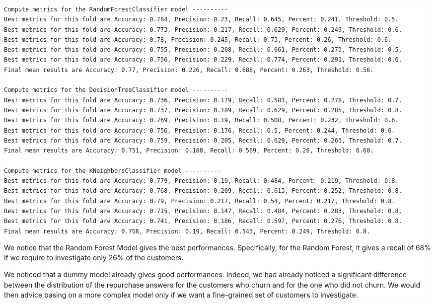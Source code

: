     Compute metrics for the RandomForestClassifier model ---------- 
    Best metrics for this fold are Accuracy: 0.784, Precision: 0.23, Recall: 0.645, Percent: 0.241, Threshold: 0.5.
    Best metrics for this fold are Accuracy: 0.773, Precision: 0.217, Recall: 0.629, Percent: 0.249, Threshold: 0.6.
    Best metrics for this fold are Accuracy: 0.78, Precision: 0.245, Recall: 0.73, Percent: 0.26, Threshold: 0.6.
    Best metrics for this fold are Accuracy: 0.755, Precision: 0.208, Recall: 0.661, Percent: 0.273, Threshold: 0.5.
    Best metrics for this fold are Accuracy: 0.756, Precision: 0.229, Recall: 0.774, Percent: 0.291, Threshold: 0.6.
    Final mean results are Accuracy: 0.77, Precision: 0.226, Recall: 0.688, Percent: 0.263, Threshold: 0.56.
    
    Compute metrics for the DecisionTreeClassifier model ---------- 
    Best metrics for this fold are Accuracy: 0.736, Precision: 0.179, Recall: 0.581, Percent: 0.278, Threshold: 0.7.
    Best metrics for this fold are Accuracy: 0.737, Precision: 0.189, Recall: 0.629, Percent: 0.285, Threshold: 0.8.
    Best metrics for this fold are Accuracy: 0.769, Precision: 0.19, Recall: 0.508, Percent: 0.232, Threshold: 0.6.
    Best metrics for this fold are Accuracy: 0.756, Precision: 0.176, Recall: 0.5, Percent: 0.244, Threshold: 0.6.
    Best metrics for this fold are Accuracy: 0.759, Precision: 0.205, Recall: 0.629, Percent: 0.263, Threshold: 0.7.
    Final mean results are Accuracy: 0.751, Precision: 0.188, Recall: 0.569, Percent: 0.26, Threshold: 0.68.
    
    Compute metrics for the KNeighborsClassifier model ---------- 
    Best metrics for this fold are Accuracy: 0.779, Precision: 0.19, Recall: 0.484, Percent: 0.219, Threshold: 0.8.
    Best metrics for this fold are Accuracy: 0.768, Precision: 0.209, Recall: 0.613, Percent: 0.252, Threshold: 0.8.
    Best metrics for this fold are Accuracy: 0.79, Precision: 0.217, Recall: 0.54, Percent: 0.217, Threshold: 0.8.
    Best metrics for this fold are Accuracy: 0.715, Precision: 0.147, Recall: 0.484, Percent: 0.283, Threshold: 0.8.
    Best metrics for this fold are Accuracy: 0.741, Precision: 0.186, Recall: 0.597, Percent: 0.276, Threshold: 0.8.
    Final mean results are Accuracy: 0.758, Precision: 0.19, Recall: 0.543, Percent: 0.249, Threshold: 0.8.
    


We notice that the Random Forest Model gives the best performances.
Specifically, for the Random Forest, it gives a recall of 68% if we require to investigate only 26% of the customers.

We noticed that a dummy model already gives good performances.
Indeed, we had already noticed a significant difference between the distribution of the repurchase answers for the customers who churn and for the one who did not churn.
We would then advice basing on a more complex model only if we want a fine-grained set of customers to investigate.
